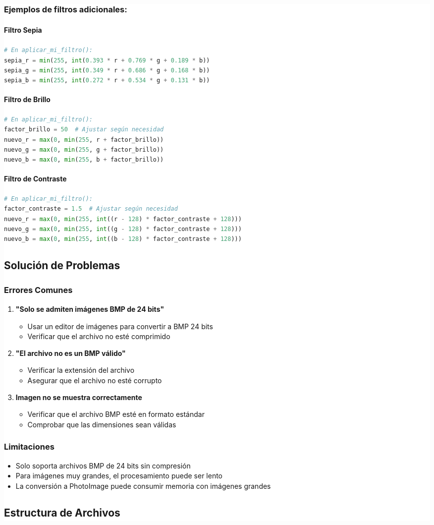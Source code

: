 ### Ejemplos de filtros adicionales:

#### Filtro Sepia
```python
# En aplicar_mi_filtro():
sepia_r = min(255, int(0.393 * r + 0.769 * g + 0.189 * b))
sepia_g = min(255, int(0.349 * r + 0.686 * g + 0.168 * b))
sepia_b = min(255, int(0.272 * r + 0.534 * g + 0.131 * b))
```

#### Filtro de Brillo
```python
# En aplicar_mi_filtro():
factor_brillo = 50  # Ajustar según necesidad
nuevo_r = max(0, min(255, r + factor_brillo))
nuevo_g = max(0, min(255, g + factor_brillo))
nuevo_b = max(0, min(255, b + factor_brillo))
```

#### Filtro de Contraste
```python
# En aplicar_mi_filtro():
factor_contraste = 1.5  # Ajustar según necesidad
nuevo_r = max(0, min(255, int((r - 128) * factor_contraste + 128)))
nuevo_g = max(0, min(255, int((g - 128) * factor_contraste + 128)))
nuevo_b = max(0, min(255, int((b - 128) * factor_contraste + 128)))
```

## Solución de Problemas

### Errores Comunes

1. **"Solo se admiten imágenes BMP de 24 bits"**
   - Usar un editor de imágenes para convertir a BMP 24 bits
   - Verificar que el archivo no esté comprimido

2. **"El archivo no es un BMP válido"**
   - Verificar la extensión del archivo
   - Asegurar que el archivo no esté corrupto

3. **Imagen no se muestra correctamente**
   - Verificar que el archivo BMP esté en formato estándar
   - Comprobar que las dimensiones sean válidas

### Limitaciones

- Solo soporta archivos BMP de 24 bits sin compresión
- Para imágenes muy grandes, el procesamiento puede ser lento
- La conversión a PhotoImage puede consumir memoria con imágenes grandes

## Estructura de Archivos
